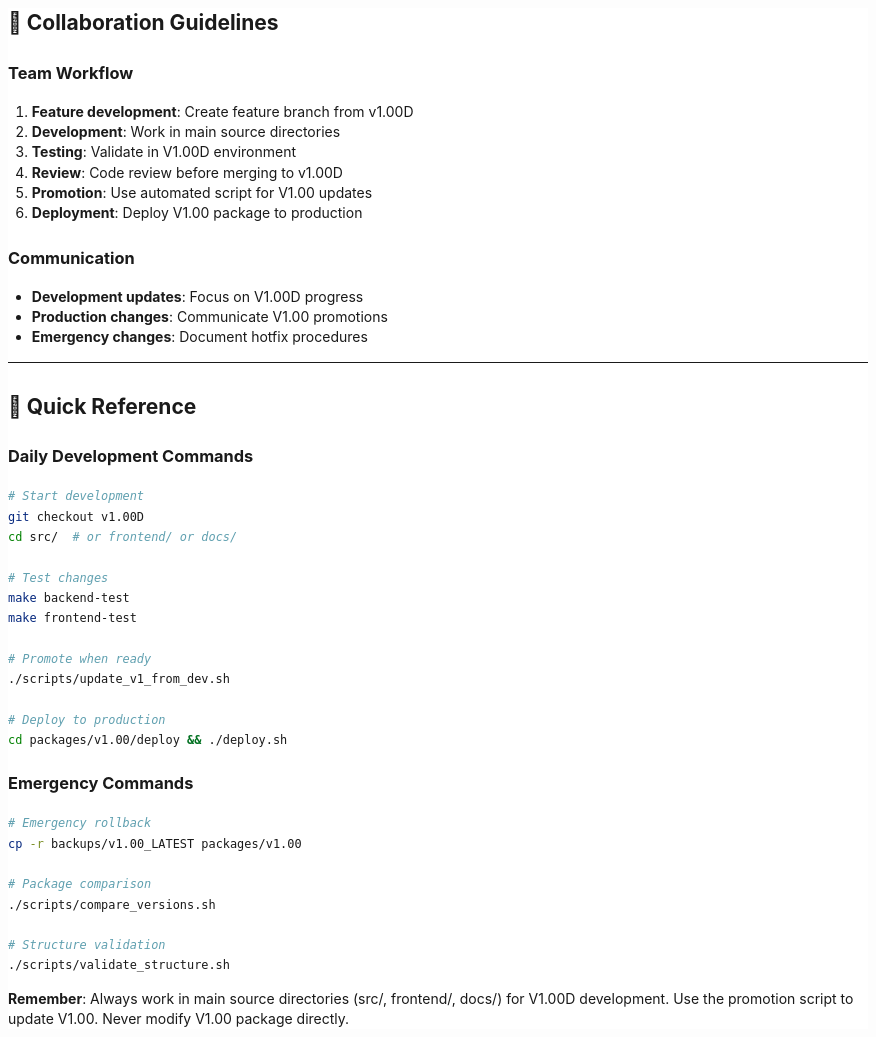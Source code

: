 ## 🤝 Collaboration Guidelines

### Team Workflow
1. **Feature development**: Create feature branch from v1.00D
2. **Development**: Work in main source directories
3. **Testing**: Validate in V1.00D environment
4. **Review**: Code review before merging to v1.00D
5. **Promotion**: Use automated script for V1.00 updates
6. **Deployment**: Deploy V1.00 package to production

### Communication
- **Development updates**: Focus on V1.00D progress
- **Production changes**: Communicate V1.00 promotions
- **Emergency changes**: Document hotfix procedures

---

## 🎯 Quick Reference

### Daily Development Commands
```bash
# Start development
git checkout v1.00D
cd src/  # or frontend/ or docs/

# Test changes
make backend-test
make frontend-test

# Promote when ready
./scripts/update_v1_from_dev.sh

# Deploy to production
cd packages/v1.00/deploy && ./deploy.sh
```

### Emergency Commands
```bash
# Emergency rollback
cp -r backups/v1.00_LATEST packages/v1.00

# Package comparison
./scripts/compare_versions.sh

# Structure validation
./scripts/validate_structure.sh
```

**Remember**: Always work in main source directories (src/, frontend/, docs/) for V1.00D development. Use the promotion script to update V1.00. Never modify V1.00 package directly.